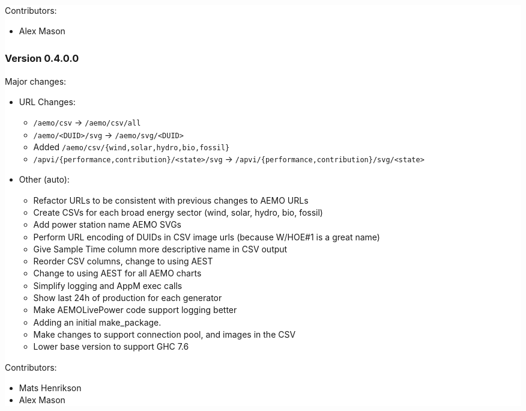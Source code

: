 Contributors:
 - Alex Mason

### Version 0.4.0.0
Major changes:
- URL Changes:
    - `/aemo/csv` -> `/aemo/csv/all`
    - `/aemo/<DUID>/svg` -> `/aemo/svg/<DUID>`
    - Added `/aemo/csv/{wind,solar,hydro,bio,fossil}`
    - `/apvi/{performance,contribution}/<state>/svg` -> `/apvi/{performance,contribution}/svg/<state>`

- Other (auto):
   - Refactor URLs to be consistent with previous changes to AEMO URLs
   - Create CSVs for each broad energy sector (wind, solar, hydro, bio, fossil)
   - Add power station name AEMO SVGs
   - Perform URL encoding of DUIDs in CSV image urls (because W/HOE#1 is a great name)
   - Give Sample Time column more descriptive name in CSV output
   - Reorder CSV columns, change to using AEST
   - Change to using AEST for all AEMO charts
   - Simplify logging and AppM exec calls
   - Show last 24h of production for each generator
   - Make AEMOLivePower code support logging better
   - Adding an initial make_package.
   - Make changes to support connection pool, and images in the CSV
   - Lower base version to support GHC 7.6

Contributors:
   - Mats Henrikson
   - Alex Mason

